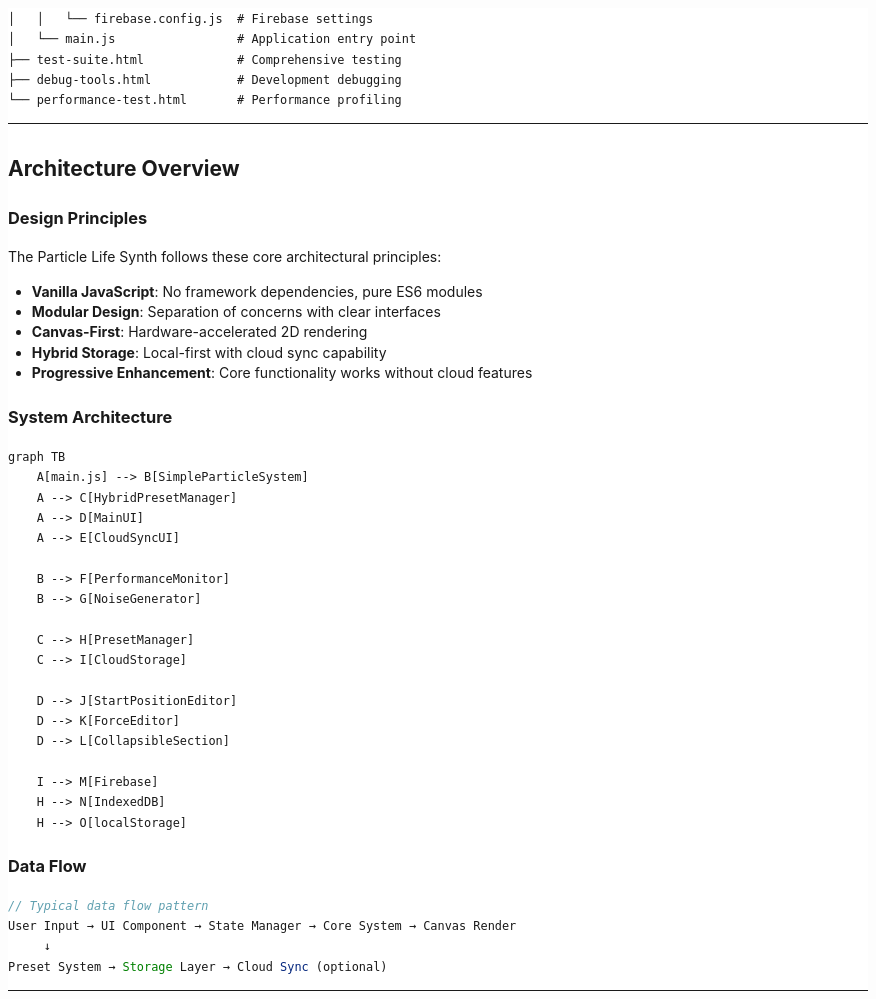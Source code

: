 ```
│   │   └── firebase.config.js  # Firebase settings
│   └── main.js                 # Application entry point
├── test-suite.html             # Comprehensive testing
├── debug-tools.html            # Development debugging
└── performance-test.html       # Performance profiling
```

---

## Architecture Overview

### Design Principles

The Particle Life Synth follows these core architectural principles:

- **Vanilla JavaScript**: No framework dependencies, pure ES6 modules
- **Modular Design**: Separation of concerns with clear interfaces
- **Canvas-First**: Hardware-accelerated 2D rendering
- **Hybrid Storage**: Local-first with cloud sync capability
- **Progressive Enhancement**: Core functionality works without cloud features

### System Architecture

```mermaid
graph TB
    A[main.js] --> B[SimpleParticleSystem]
    A --> C[HybridPresetManager]
    A --> D[MainUI]
    A --> E[CloudSyncUI]
    
    B --> F[PerformanceMonitor]
    B --> G[NoiseGenerator]
    
    C --> H[PresetManager]
    C --> I[CloudStorage]
    
    D --> J[StartPositionEditor]
    D --> K[ForceEditor]
    D --> L[CollapsibleSection]
    
    I --> M[Firebase]
    H --> N[IndexedDB]
    H --> O[localStorage]
```

### Data Flow

```javascript
// Typical data flow pattern
User Input → UI Component → State Manager → Core System → Canvas Render
     ↓
Preset System → Storage Layer → Cloud Sync (optional)
```

---